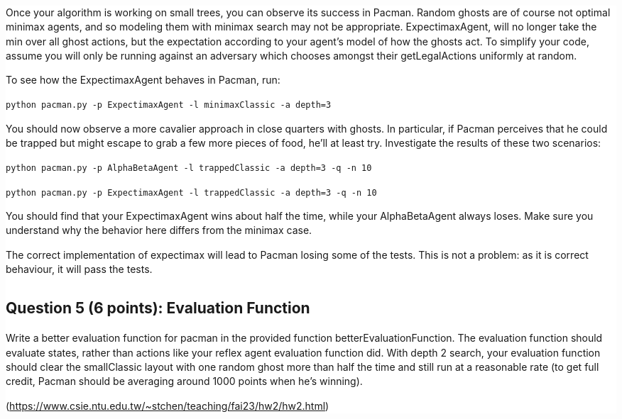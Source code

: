 Once your algorithm is working on small trees, you can observe its success in Pacman. Random ghosts are of course not optimal minimax agents, and so modeling them with minimax search may not be appropriate. ExpectimaxAgent, will no longer take the min over all ghost actions, but the expectation according to your agent’s model of how the ghosts act. To simplify your code, assume you will only be running against an adversary which chooses amongst their getLegalActions uniformly at random.

To see how the ExpectimaxAgent behaves in Pacman, run:
```
python pacman.py -p ExpectimaxAgent -l minimaxClassic -a depth=3
```
You should now observe a more cavalier approach in close quarters with ghosts. In particular, if Pacman perceives that he could be trapped but might escape to grab a few more pieces of food, he’ll at least try. Investigate the results of these two scenarios:
```
python pacman.py -p AlphaBetaAgent -l trappedClassic -a depth=3 -q -n 10
```
```
python pacman.py -p ExpectimaxAgent -l trappedClassic -a depth=3 -q -n 10
```
You should find that your ExpectimaxAgent wins about half the time, while your AlphaBetaAgent always loses. Make sure you understand why the behavior here differs from the minimax case.

The correct implementation of expectimax will lead to Pacman losing some of the tests. This is not a problem: as it is correct behaviour, it will pass the tests.

## Question 5 (6 points): Evaluation Function

Write a better evaluation function for pacman in the provided function betterEvaluationFunction. The evaluation function should evaluate states, rather than actions like your reflex agent evaluation function did. With depth 2 search, your evaluation function should clear the smallClassic layout with one random ghost more than half the time and still run at a reasonable rate (to get full credit, Pacman should be averaging around 1000 points when he’s winning).


(https://www.csie.ntu.edu.tw/~stchen/teaching/fai23/hw2/hw2.html)
